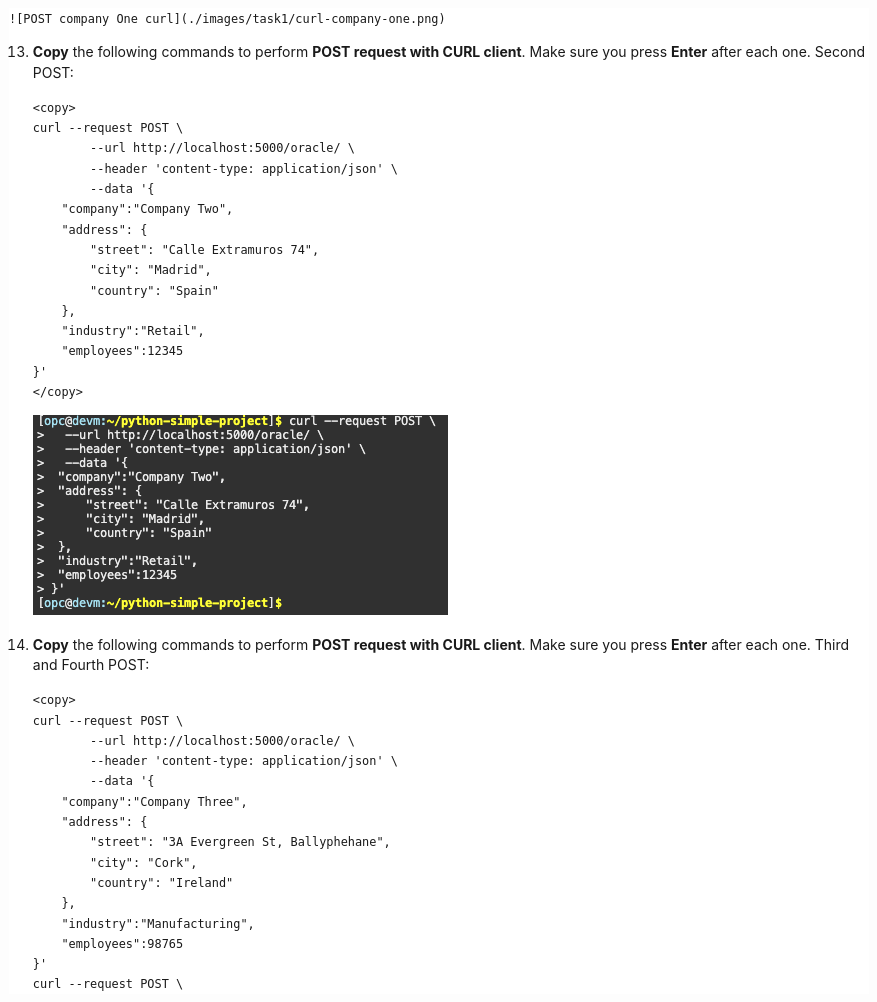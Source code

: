     ![POST company One curl](./images/task1/curl-company-one.png)

13. **Copy** the following commands to perform **POST request with CURL client**. Make sure you press **Enter** after each one. Second POST:

    ````
    <copy>
    curl --request POST \
            --url http://localhost:5000/oracle/ \
            --header 'content-type: application/json' \
            --data '{
        "company":"Company Two",
        "address": {
            "street": "Calle Extramuros 74",
            "city": "Madrid",
            "country": "Spain"
        },
        "industry":"Retail",
        "employees":12345
    }'
    </copy>
    ````

    ![POST company Two curl](./images/task1/curl-company-two.png)

14. **Copy** the following commands to perform **POST request with CURL client**. Make sure you press **Enter** after each one. Third and Fourth POST:

    ````
    <copy>
    curl --request POST \
            --url http://localhost:5000/oracle/ \
            --header 'content-type: application/json' \
            --data '{
        "company":"Company Three",
        "address": {
            "street": "3A Evergreen St, Ballyphehane",
            "city": "Cork",
            "country": "Ireland"
        },
        "industry":"Manufacturing",
        "employees":98765
    }'
    curl --request POST \